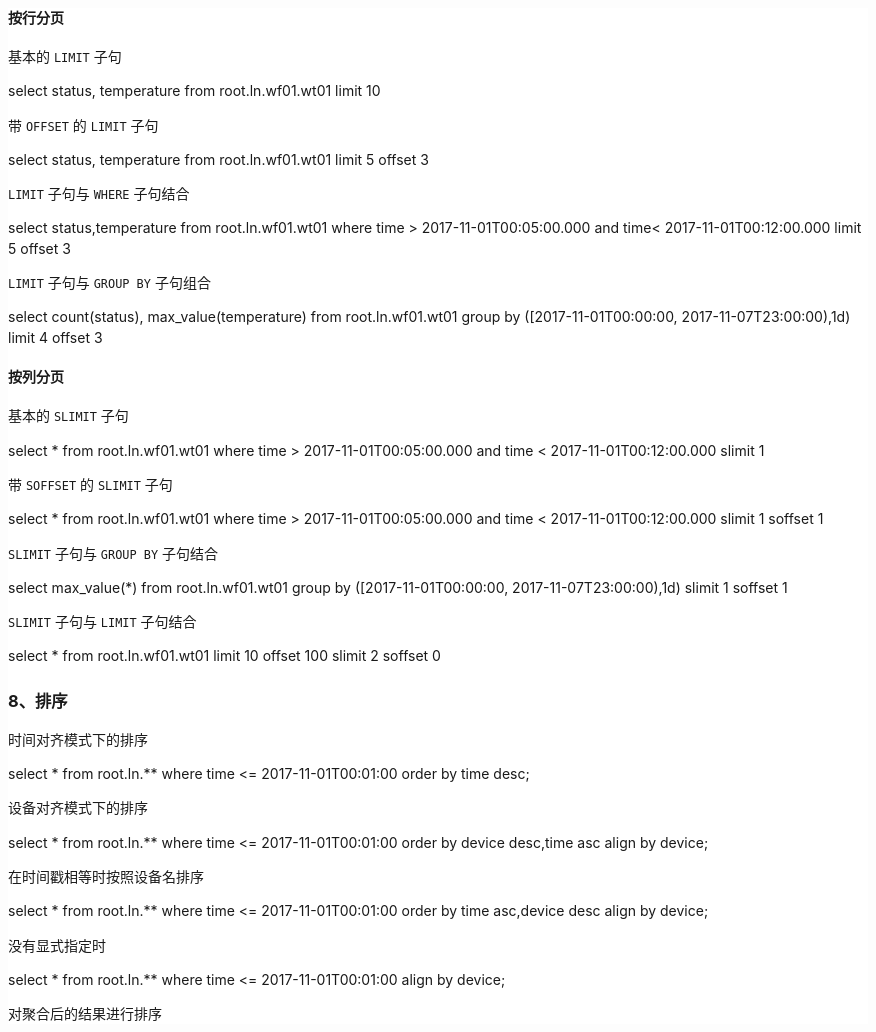 #### 按行分页

 基本的 `LIMIT` 子句

select status, temperature from root.ln.wf01.wt01 limit 10

带 `OFFSET` 的 `LIMIT` 子句

select status, temperature from root.ln.wf01.wt01 limit 5 offset 3

`LIMIT` 子句与 `WHERE` 子句结合

select status,temperature from root.ln.wf01.wt01 where time > 2017-11-01T00:05:00.000 and time< 2017-11-01T00:12:00.000 limit 5 offset 3

 `LIMIT` 子句与 `GROUP BY` 子句组合

select count(status), max_value(temperature) from root.ln.wf01.wt01 group by ([2017-11-01T00:00:00, 2017-11-07T23:00:00),1d) limit 4 offset 3

#### 按列分页

 基本的 `SLIMIT` 子句

select * from root.ln.wf01.wt01 where time > 2017-11-01T00:05:00.000 and time < 2017-11-01T00:12:00.000 slimit 1

带 `SOFFSET` 的 `SLIMIT` 子句

select * from root.ln.wf01.wt01 where time > 2017-11-01T00:05:00.000 and time < 2017-11-01T00:12:00.000 slimit 1 soffset 1

`SLIMIT` 子句与 `GROUP BY` 子句结合

select max_value(*) from root.ln.wf01.wt01 group by ([2017-11-01T00:00:00, 2017-11-07T23:00:00),1d) slimit 1 soffset 1

`SLIMIT` 子句与 `LIMIT` 子句结合

select * from root.ln.wf01.wt01 limit 10 offset 100 slimit 2 soffset 0

### 8、排序

时间对齐模式下的排序

select * from root.ln.** where time <= 2017-11-01T00:01:00 order by time desc;

设备对齐模式下的排序

select * from root.ln.** where time <= 2017-11-01T00:01:00 order by device desc,time asc align by device;

在时间戳相等时按照设备名排序

select * from root.ln.** where time <= 2017-11-01T00:01:00 order by time asc,device desc align by device;

没有显式指定时

select * from root.ln.** where time <= 2017-11-01T00:01:00 align by device;

对聚合后的结果进行排序
